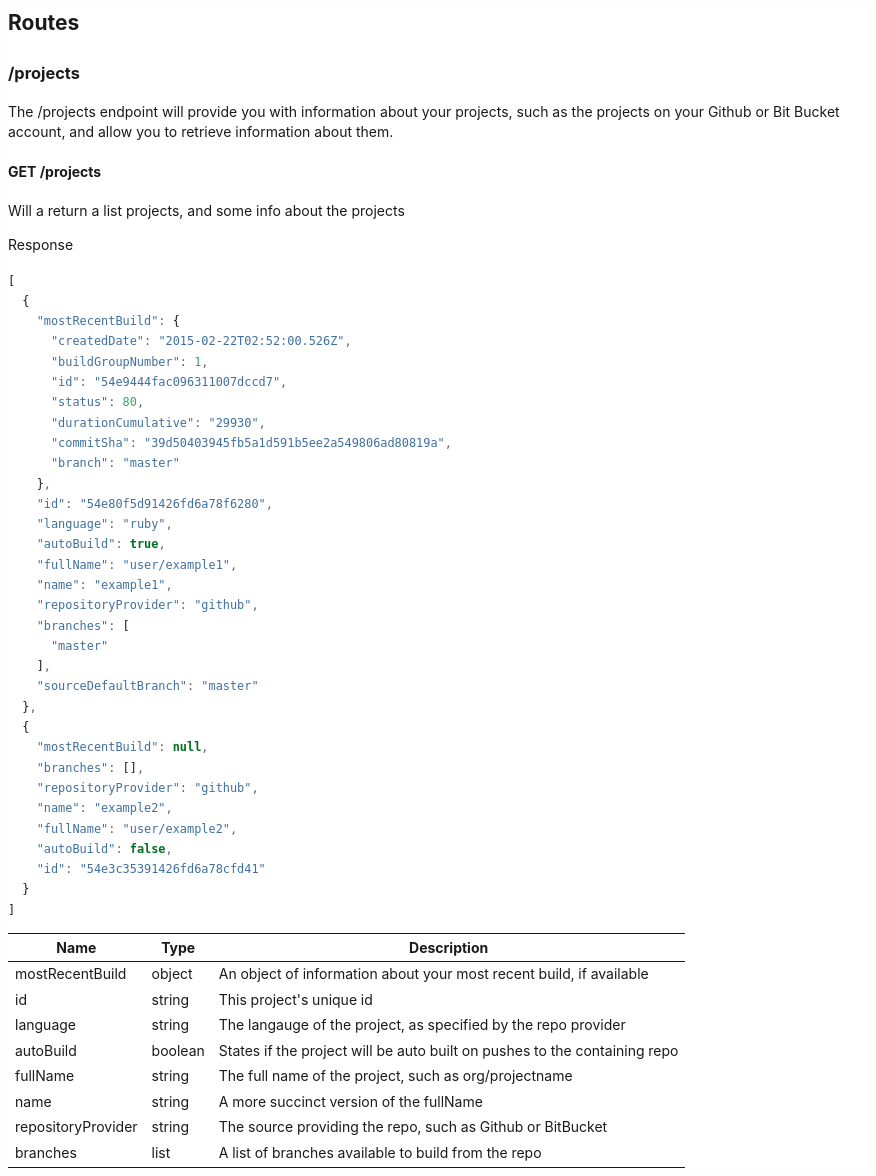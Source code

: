 ## Routes

### /projects

The /projects endpoint will provide you with information about your
projects, such as the projects on your Github or Bit Bucket account, and
allow you to retrieve information about them.

#### GET /projects

Will a return a list projects, and some info about the projects

Response

```javascript
[
  {
    "mostRecentBuild": {
      "createdDate": "2015-02-22T02:52:00.526Z",
      "buildGroupNumber": 1,
      "id": "54e9444fac096311007dccd7",
      "status": 80,
      "durationCumulative": "29930",
      "commitSha": "39d50403945fb5a1d591b5ee2a549806ad80819a",
      "branch": "master"
    },
    "id": "54e80f5d91426fd6a78f6280",
    "language": "ruby",
    "autoBuild": true,
    "fullName": "user/example1",
    "name": "example1",
    "repositoryProvider": "github",
    "branches": [
      "master"
    ],
    "sourceDefaultBranch": "master"
  },
  {
    "mostRecentBuild": null,
    "branches": [],
    "repositoryProvider": "github",
    "name": "example2",
    "fullName": "user/example2",
    "autoBuild": false,
    "id": "54e3c35391426fd6a78cfd41"
  }
]
```

  Name               |  Type    | Description
  -------------------|----------|---------------------------------------------------------------------------
  mostRecentBuild    |  object  | An object of information about your most recent build, if available
  id                 |  string  | This project's unique id
  language           |  string  | The langauge of the project, as specified by the repo provider
  autoBuild          |  boolean | States if the project will be auto built on pushes to the containing repo
  fullName           |  string  | The full name of the project, such as org/projectname
  name               |  string  | A more succinct version of the fullName
  repositoryProvider |  string  | The source providing the repo, such as Github or BitBucket
  branches           |  list    | A list of branches available to build from the repo
